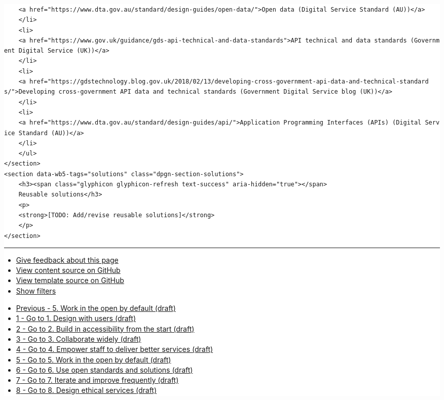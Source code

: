 		<a href="https://www.dta.gov.au/standard/design-guides/open-data/">Open data (Digital Service Standard (AU))</a>
		</li>
		<li>
		<a href="https://www.gov.uk/guidance/gds-api-technical-and-data-standards">API technical and data standards (Government Digital Service (UK))</a>
		</li>
		<li>
		<a href="https://gdstechnology.blog.gov.uk/2018/02/13/developing-cross-government-api-data-and-technical-standards/">Developing cross-government API data and technical standards (Government Digital Service blog (UK))</a>
		</li>
		<li>
		<a href="https://www.dta.gov.au/standard/design-guides/api/">Application Programming Interfaces (APIs) (Digital Service Standard (AU))</a>
		</li>
		</ul>
	</section>
	<section data-wb5-tags="solutions" class="dpgn-section-solutions">
		<h3><span class="glyphicon glyphicon-refresh text-success" aria-hidden="true"></span>
		Reusable solutions</h3>
		<p>
		<strong>[TODO: Add/revise reusable solutions]</strong>
		</p>
	</section>
</section>


<hr />
<ul class="list-unstyled">
  <li><a href="#feedback-popup" aria-controls="feedback-popup" class="wb-lbx" role="button">Give feedback about this page</a></li>
  <li><a href="https://github.com/canada-ca/digital-playbook-guide-numerique/tree/master/en/6-use-open-standards-solutions.md">View content source on GitHub</a></li>
  <li><a href="https://github.com/canada-ca/digital-playbook-guide-numerique/tree/master/views-vues/standards-normes/en/6-use-open-standards-solutions.md">View template source on GitHub</a></li>
  <li><a href="#filter-panel" aria-controls="filter-panel" class="overlay-lnk btn btn-primary" role="button">Show filters</a></li>
</ul>

<div class="text-center">
<ul class="pagination">  
  <li><a href="/digital-playbook-guide-numerique/views-vues/standards-normes/en/5-work-in-open-by-default.html" rel="prev">Previous<span class="wb-inv"> - 5. Work in the open by default (draft)</span></a></li>
  <li><a href="/digital-playbook-guide-numerique/views-vues/standards-normes/en/1-design-with-users.html">1<span class="wb-inv"> - Go to 1. Design with users (draft)</span></a></li>
  <li><a href="/digital-playbook-guide-numerique/views-vues/standards-normes/en/2-build-in-accessibility-from-start.html">2<span class="wb-inv"> - Go to 2. Build in accessibility from the start (draft)</span></a></li>
  <li><a href="/digital-playbook-guide-numerique/views-vues/standards-normes/en/3-collaborate-widely.html">3<span class="wb-inv"> - Go to 3. Collaborate widely (draft)</span></a></li>
  <li><a href="/digital-playbook-guide-numerique/views-vues/standards-normes/en/4-empower-staff-deliver-better-services.html">4<span class="wb-inv"> - Go to 4. Empower staff to deliver better services (draft)</span></a></li>
  <li><a href="/digital-playbook-guide-numerique/views-vues/standards-normes/en/5-work-in-open-by-default.html">5<span class="wb-inv"> - Go to 5. Work in the open by default (draft)</span></a></li>
  <li class="active"><a href="#">6<span class="wb-inv"> - Go to 6. Use open standards and solutions (draft)</span></a></li>
  <li><a href="/digital-playbook-guide-numerique/views-vues/standards-normes/en/7-iterate-improve-frequently.html">7<span class="wb-inv"> - Go to 7. Iterate and improve frequently (draft)</span></a></li>
  <li><a href="/digital-playbook-guide-numerique/views-vues/standards-normes/en/8-design-ethical-services.html">8<span class="wb-inv"> - Go to 8. Design ethical services (draft)</span></a></li>